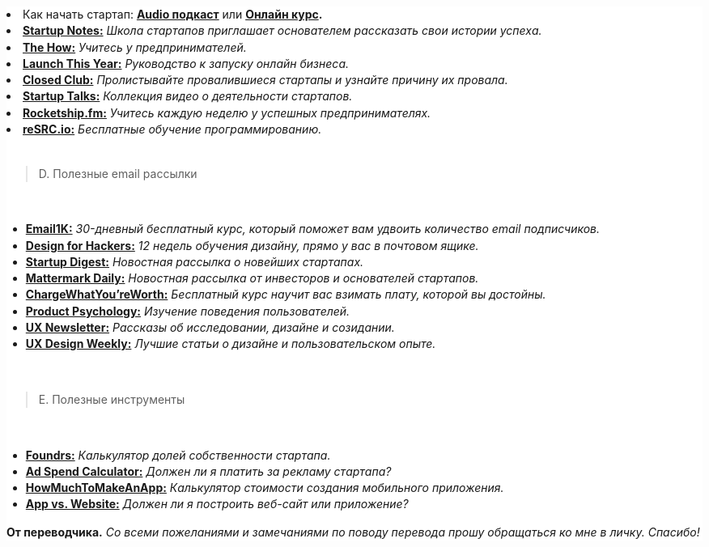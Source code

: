 <li nodeindex="372">Как начать стартап: <a href="https://itunes.apple.com/us/podcast/how-to-start-a-startup/id922398209?mt=2&amp;at=10l4Mc" nodeindex="2827"><strong nodeindex="2828">Audio подкаст</strong></a>&nbsp;или&nbsp;<strong nodeindex="2829"><a href="https://startupclass.co/" nodeindex="2830">Онлайн курс</a>.</strong></li>
<li nodeindex="373"><a href="http://startupnotes.org/" nodeindex="2831"><strong nodeindex="2832">Startup Notes:</strong></a><em nodeindex="2833">&nbsp;Школа стартапов приглашает основателем рассказать свои истории успеха.</em></li>
<li nodeindex="374"><a href="http://how.co/" nodeindex="2834"><strong nodeindex="2835">The How:</strong></a><em nodeindex="2836">&nbsp;Учитесь у предпринимателей.</em></li>
<li nodeindex="375"><a href="http://launchthisyear.com/" nodeindex="2837"><strong nodeindex="2838">Launch This Year:</strong></a><em nodeindex="2839">&nbsp;Руководство к запуску онлайн бизнеса.</em></li>
<li nodeindex="376"><a href="http://closedclub.co/" nodeindex="2840"><strong nodeindex="2841">Closed Club:</strong></a><em nodeindex="2842">&nbsp;Пролистывайте провалившиеся стартапы и узнайте причину их провала.</em></li>
<li nodeindex="377"><a href="http://startuptalks.tv/" nodeindex="2843"><strong nodeindex="2844">Startup Talks:</strong></a> <em nodeindex="2845">Коллекция видео о деятельности стартапов.</em></li>
<li nodeindex="378"><a href="http://rocketship.fm/" nodeindex="2846"><strong nodeindex="2847">Rocketship.fm:</strong></a><em nodeindex="2848">&nbsp;Учитесь каждую неделю у успешных предпринимателях.</em></li>
<li nodeindex="379"><a href="http://resrc.io/" nodeindex="2849"><strong nodeindex="2850">reSRC.io:</strong></a><em nodeindex="2851">&nbsp;Бесплатные обучение программированию.</em></li>
</ul><br nodeindex="2852"><blockquote nodeindex="380">D. Полезные email рассылки</blockquote><br nodeindex="2853"><ul class=" _RIL_KEEPER_CLASS_" nodeindex="382"><li nodeindex="381"><a href="http://email1k.com/" nodeindex="2854"><strong nodeindex="2855">Email1K:</strong></a> <em nodeindex="2856">30-дневный бесплатный курс, который поможет вам удвоить количество email подписчиков.</em></li>
<li nodeindex="383"><a href="http://designforhackers.com/" nodeindex="2857"><strong nodeindex="2858">Design for Hackers:</strong></a> <em nodeindex="2859">12 недель обучения дизайну, прямо у вас в почтовом ящике.</em></li>
<li nodeindex="384"><a href="https://www.startupdigest.com/" nodeindex="2860"><strong nodeindex="2861">Startup Digest:</strong></a><em nodeindex="2862">&nbsp;Новостная рассылка о новейших стартапах.</em></li>
<li nodeindex="385"><a href="http://mattermark.com/app/Newsletter" nodeindex="2863"><strong nodeindex="2864">Mattermark Daily:</strong></a><em nodeindex="2865">&nbsp;Новостная рассылка от инвесторов и основателей стартапов.</em></li>
<li nodeindex="386"><a href="http://doubleyourfreelancing.com/free-pricing-course/" nodeindex="2866"><strong nodeindex="2867">ChargeWhatYou’reWorth:</strong></a><em nodeindex="2868">&nbsp;Бесплатный курс научит вас взимать плату, которой вы достойны.</em></li>
<li nodeindex="387"><a href="http://www.productpsychology.com/" nodeindex="2869"><strong nodeindex="2870">Product Psychology:</strong></a><em nodeindex="2871">&nbsp;Изучение поведения пользователей.</em></li>
<li nodeindex="388"><a href="http://www.theuxnewsletter.com/" nodeindex="2872"><strong nodeindex="2873">UX Newsletter:</strong></a><em nodeindex="2874">&nbsp;Рассказы об исследовании, дизайне и созидании.</em></li>
<li nodeindex="389"><a href="http://uxdesignweekly.com/" nodeindex="2875"><strong nodeindex="2876">UX Design Weekly:</strong></a><em nodeindex="2877">&nbsp;Лучшие статьи о дизайне и пользовательском опыте.</em></li>
</ul><br nodeindex="2878"><blockquote nodeindex="390">E.&nbsp;Полезные инструменты</blockquote><br nodeindex="2879"><ul class=" _RIL_KEEPER_CLASS_" nodeindex="392"><li nodeindex="391"><a href="http://foundrs.com/" nodeindex="2880"><strong nodeindex="2881">Foundrs:</strong></a> <em nodeindex="2882">Калькулятор долей собственности стартапа.</em></li>
<li nodeindex="393"><a href="http://ad-spend-calculator.qwilr.com/" nodeindex="2883"><strong nodeindex="2884">Ad Spend Calculator:</strong></a><em nodeindex="2885">&nbsp;Должен ли я платить за рекламу стартапа?</em></li>
<li nodeindex="394"><a href="http://howmuchtomakeanapp.com/" nodeindex="2886"><strong nodeindex="2887">HowMuchToMakeAnApp:</strong></a><em nodeindex="2888">&nbsp;Калькулятор стоимости создания мобильного приложения.</em></li>
<li nodeindex="395"><a href="http://howmuchtomakeanapp.com/build-a-website-vs-app/" nodeindex="2889"><strong nodeindex="2890">App vs. Website:</strong></a><em nodeindex="2891">&nbsp;Должен ли я построить веб-сайт или приложение?</em></li>
</ul><p brd="1" nodeindex="396">
<b nodeindex="2892">От переводчика.</b> <i nodeindex="2893">Со всеми пожеланиями и замечаниями по поводу перевода прошу обращаться ко мне в личку. Спасибо!</i>
  	</p>